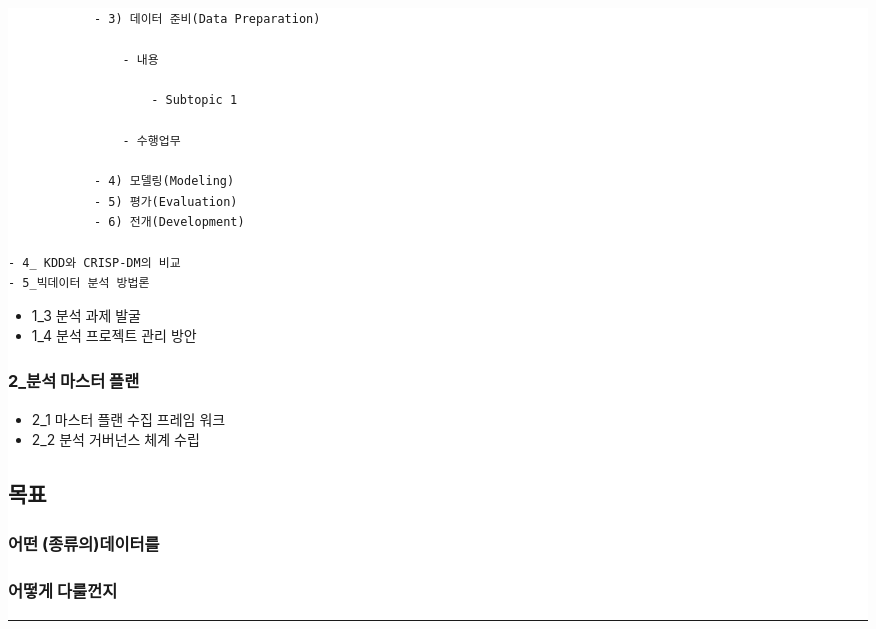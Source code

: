 				- 3) 데이터 준비(Data Preparation)

					- 내용

						- Subtopic 1

					- 수행업무

				- 4) 모델링(Modeling)
				- 5) 평가(Evaluation)
				- 6) 전개(Development)

	- 4_ KDD와 CRISP-DM의 비교
	- 5_빅데이터 분석 방법론 

- 1_3 분석 과제 발굴
- 1_4 분석 프로젝트 관리 방안 

### 2_분석 마스터 플랜

- 2_1 마스터 플랜 수집 프레임 워크 
- 2_2 분석 거버넌스 체계 수립 

## 목표 

### 어떤 (종류의)데이터를 

### 어떻게 다룰껀지
---
